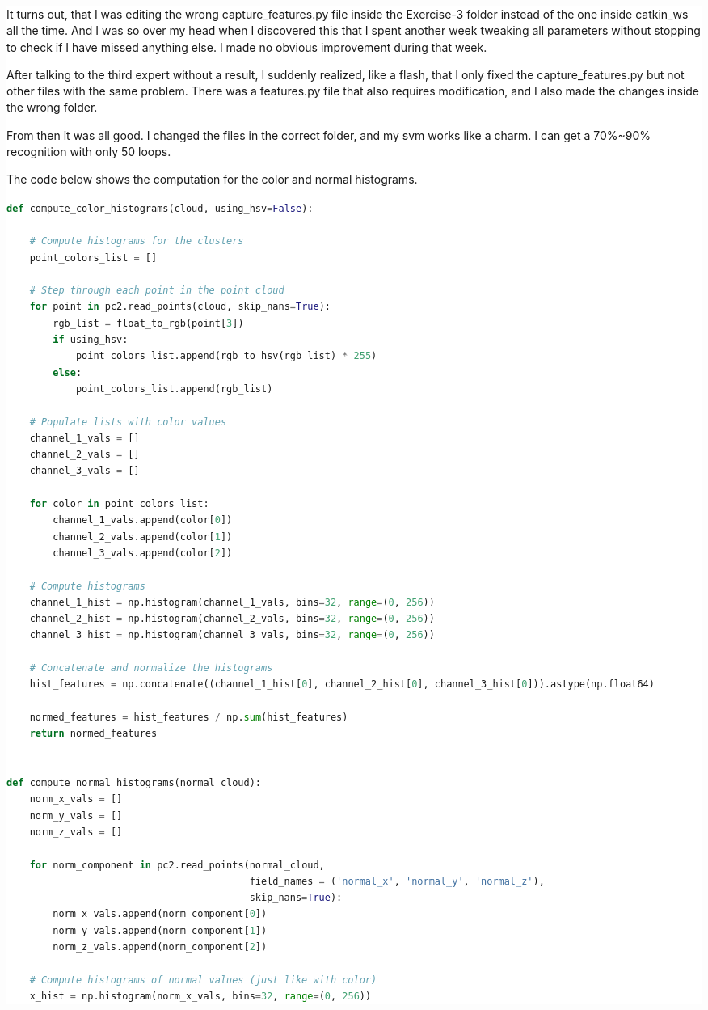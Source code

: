 It turns out, that I was editing the wrong capture_features.py file inside the Exercise-3 folder instead of the one inside catkin_ws all the time. And I was so over my head when I discovered this that I spent another week tweaking all parameters without stopping to check if I have missed anything else. I made no obvious improvement during that week.

After talking to the third expert without a result, I suddenly realized, like a flash, that I only fixed the capture_features.py but not other files with the same problem. There was a features.py file that also requires modification, and I also made the changes inside the wrong folder.

From then it was all good. I changed the files in the correct folder, and my svm works like a charm. I can get a 70%~90% recognition with only 50 loops.

The code below shows the computation for the color and normal histograms. 


```python
def compute_color_histograms(cloud, using_hsv=False):

    # Compute histograms for the clusters
    point_colors_list = []

    # Step through each point in the point cloud
    for point in pc2.read_points(cloud, skip_nans=True):
        rgb_list = float_to_rgb(point[3])
        if using_hsv:
            point_colors_list.append(rgb_to_hsv(rgb_list) * 255)
        else:
            point_colors_list.append(rgb_list)

    # Populate lists with color values
    channel_1_vals = []
    channel_2_vals = []
    channel_3_vals = []

    for color in point_colors_list:
        channel_1_vals.append(color[0])
        channel_2_vals.append(color[1])
        channel_3_vals.append(color[2])

    # Compute histograms
    channel_1_hist = np.histogram(channel_1_vals, bins=32, range=(0, 256))
    channel_2_hist = np.histogram(channel_2_vals, bins=32, range=(0, 256))
    channel_3_hist = np.histogram(channel_3_vals, bins=32, range=(0, 256))

    # Concatenate and normalize the histograms
    hist_features = np.concatenate((channel_1_hist[0], channel_2_hist[0], channel_3_hist[0])).astype(np.float64)

    normed_features = hist_features / np.sum(hist_features)
    return normed_features


def compute_normal_histograms(normal_cloud):
    norm_x_vals = []
    norm_y_vals = []
    norm_z_vals = []

    for norm_component in pc2.read_points(normal_cloud,
                                          field_names = ('normal_x', 'normal_y', 'normal_z'),
                                          skip_nans=True):
        norm_x_vals.append(norm_component[0])
        norm_y_vals.append(norm_component[1])
        norm_z_vals.append(norm_component[2])

    # Compute histograms of normal values (just like with color)
    x_hist = np.histogram(norm_x_vals, bins=32, range=(0, 256))
```